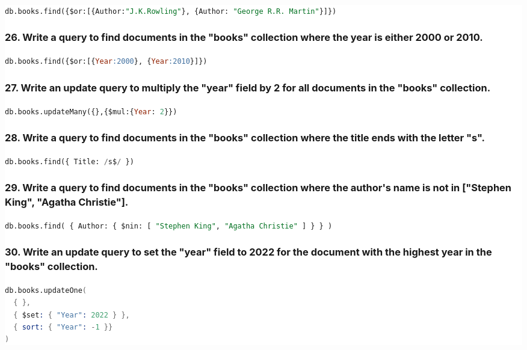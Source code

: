 ```sql
db.books.find({$or:[{Author:"J.K.Rowling"}, {Author: "George R.R. Martin"}]})
```

###  26. Write a query to find documents in the "books" collection where the year is either 2000 or 2010.
```sql
db.books.find({$or:[{Year:2000}, {Year:2010}]})
```
###  27. Write an update query to multiply the "year" field by 2 for all documents in the "books" collection.
```sql
db.books.updateMany({},{$mul:{Year: 2}})
```

###  28. Write a query to find documents in the "books" collection where the title ends with the letter "s".
```sql
db.books.find({ Title: /s$/ })
```

###  29. Write a query to find documents in the "books" collection where the author's name is not in ["Stephen King", "Agatha Christie"].
```sql
db.books.find( { Author: { $nin: [ "Stephen King", "Agatha Christie" ] } } )
```
### 30. Write an update query to set the "year" field to 2022 for the document with the highest year in the "books" collection.
```s ql
db.books.updateOne(
  { },
  { $set: { "Year": 2022 } },
  { sort: { "Year": -1 }}
)
```

